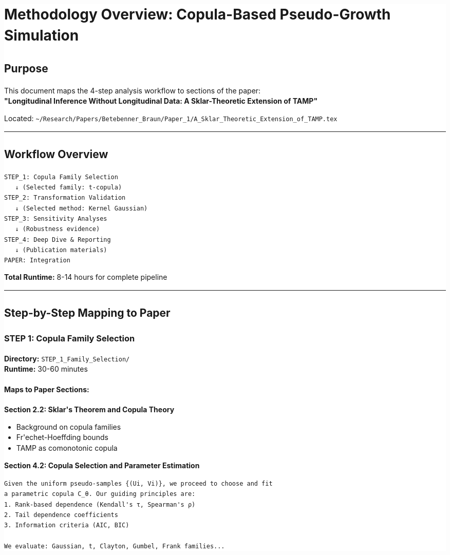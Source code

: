 # Methodology Overview: Copula-Based Pseudo-Growth Simulation

## Purpose

This document maps the 4-step analysis workflow to sections of the paper:  
**"Longitudinal Inference Without Longitudinal Data: A Sklar-Theoretic Extension of TAMP"**

Located: `~/Research/Papers/Betebenner_Braun/Paper_1/A_Sklar_Theoretic_Extension_of_TAMP.tex`

---

## Workflow Overview

```
STEP_1: Copula Family Selection
   ↓ (Selected family: t-copula)
STEP_2: Transformation Validation
   ↓ (Selected method: Kernel Gaussian)
STEP_3: Sensitivity Analyses
   ↓ (Robustness evidence)
STEP_4: Deep Dive & Reporting
   ↓ (Publication materials)
PAPER: Integration
```

**Total Runtime:** 8-14 hours for complete pipeline

---

## Step-by-Step Mapping to Paper

### STEP 1: Copula Family Selection
**Directory:** `STEP_1_Family_Selection/`  
**Runtime:** 30-60 minutes

#### Maps to Paper Sections:

**Section 2.2: Sklar's Theorem and Copula Theory**
- Background on copula families
- Fr\'echet-Hoeffding bounds
- TAMP as comonotonic copula

**Section 4.2: Copula Selection and Parameter Estimation**
```
Given the uniform pseudo-samples {(Ui, Vi)}, we proceed to choose and fit 
a parametric copula C_θ. Our guiding principles are:
1. Rank-based dependence (Kendall's τ, Spearman's ρ)
2. Tail dependence coefficients
3. Information criteria (AIC, BIC)

We evaluate: Gaussian, t, Clayton, Gumbel, Frank families...
```
